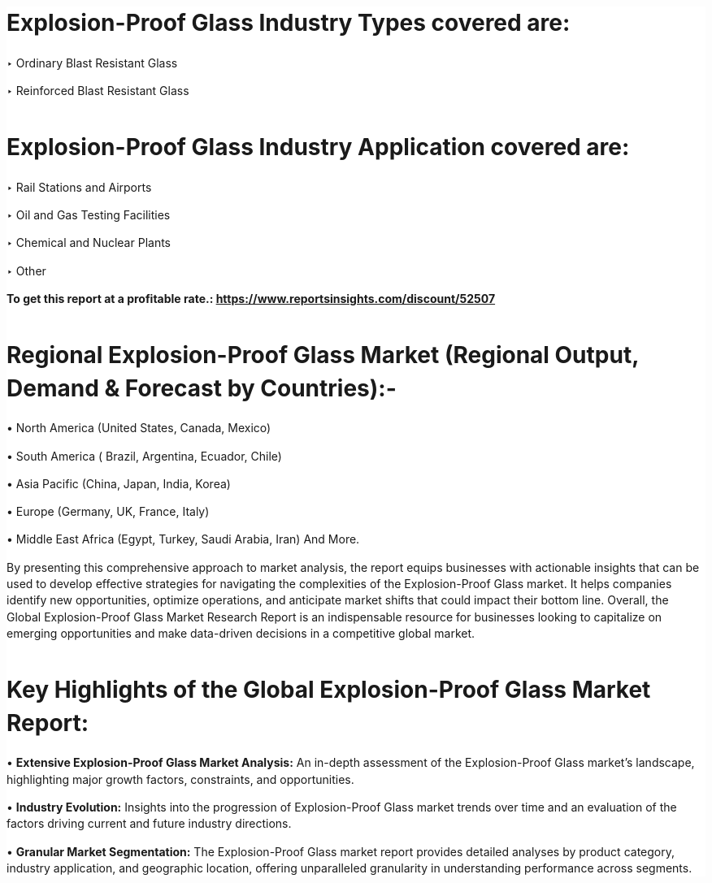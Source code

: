 # <strong>Explosion-Proof Glass Industry Types covered are:</strong>

‣ Ordinary Blast Resistant Glass

‣ Reinforced Blast Resistant Glass

# <strong>Explosion-Proof Glass Industry Application covered are:</strong>

‣ Rail Stations and Airports

‣ Oil and Gas Testing Facilities

‣ Chemical and Nuclear Plants

‣ Other

<strong>To get this report at a profitable rate.: <a href=https://www.reportsinsights.com/discount/52507>https://www.reportsinsights.com/discount/52507</a></strong></font>

# <strong>Regional Explosion-Proof Glass Market (Regional Output, Demand &amp; Forecast by Countries):-</strong>

• North America (United States, Canada, Mexico)

• South America ( Brazil, Argentina, Ecuador, Chile)

• Asia Pacific (China, Japan, India, Korea)

• Europe (Germany, UK, France, Italy)

• Middle East Africa (Egypt, Turkey, Saudi Arabia, Iran) And More.

By presenting this comprehensive approach to market analysis, the report equips businesses with actionable insights that can be used to develop effective strategies for navigating the complexities of the Explosion-Proof Glass market. It helps companies identify new opportunities, optimize operations, and anticipate market shifts that could impact their bottom line. Overall, the Global Explosion-Proof Glass Market Research Report is an indispensable resource for businesses looking to capitalize on emerging opportunities and make data-driven decisions in a competitive global market.

# <strong>Key Highlights of the Global Explosion-Proof Glass Market Report:</strong>

• <strong>Extensive Explosion-Proof Glass Market Analysis:</strong> An in-depth assessment of the Explosion-Proof Glass market’s landscape, highlighting major growth factors, constraints, and opportunities.

• <strong>Industry Evolution:</strong> Insights into the progression of Explosion-Proof Glass market trends over time and an evaluation of the factors driving current and future industry directions.

• <strong>Granular Market Segmentation:</strong> The Explosion-Proof Glass market report provides detailed analyses by product category, industry application, and geographic location, offering unparalleled granularity in understanding performance across segments.
